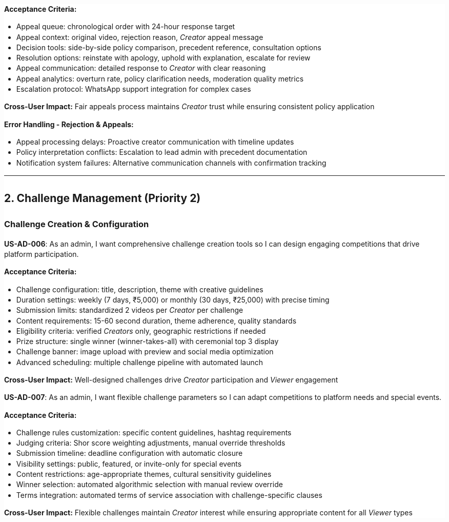 **Acceptance Criteria:**

- Appeal queue: chronological order with 24-hour response target
- Appeal context: original video, rejection reason, *Creator* appeal message
- Decision tools: side-by-side policy comparison, precedent reference, consultation options
- Resolution options: reinstate with apology, uphold with explanation, escalate for review
- Appeal communication: detailed response to *Creator* with clear reasoning
- Appeal analytics: overturn rate, policy clarification needs, moderation quality metrics
- Escalation protocol: WhatsApp support integration for complex cases

**Cross-User Impact:** Fair appeals process maintains *Creator* trust while ensuring consistent policy application

**Error Handling - Rejection & Appeals:**

- Appeal processing delays: Proactive creator communication with timeline updates
- Policy interpretation conflicts: Escalation to lead admin with precedent documentation
- Notification system failures: Alternative communication channels with confirmation tracking

---

## 2. Challenge Management (Priority 2)

### Challenge Creation & Configuration

**US-AD-006**: As an admin, I want comprehensive challenge creation tools so I can design engaging competitions that drive platform participation.

**Acceptance Criteria:**

- Challenge configuration: title, description, theme with creative guidelines
- Duration settings: weekly (7 days, ₹5,000) or monthly (30 days, ₹25,000) with precise timing
- Submission limits: standardized 2 videos per *Creator* per challenge
- Content requirements: 15-60 second duration, theme adherence, quality standards
- Eligibility criteria: verified *Creators* only, geographic restrictions if needed
- Prize structure: single winner (winner-takes-all) with ceremonial top 3 display
- Challenge banner: image upload with preview and social media optimization
- Advanced scheduling: multiple challenge pipeline with automated launch

**Cross-User Impact:** Well-designed challenges drive *Creator* participation and *Viewer* engagement

**US-AD-007**: As an admin, I want flexible challenge parameters so I can adapt competitions to platform needs and special events.

**Acceptance Criteria:**

- Challenge rules customization: specific content guidelines, hashtag requirements
- Judging criteria: Shor score weighting adjustments, manual override thresholds
- Submission timeline: deadline configuration with automatic closure
- Visibility settings: public, featured, or invite-only for special events
- Content restrictions: age-appropriate themes, cultural sensitivity guidelines
- Winner selection: automated algorithmic selection with manual review override
- Terms integration: automated terms of service association with challenge-specific clauses

**Cross-User Impact:** Flexible challenges maintain *Creator* interest while ensuring appropriate content for all *Viewer* types
